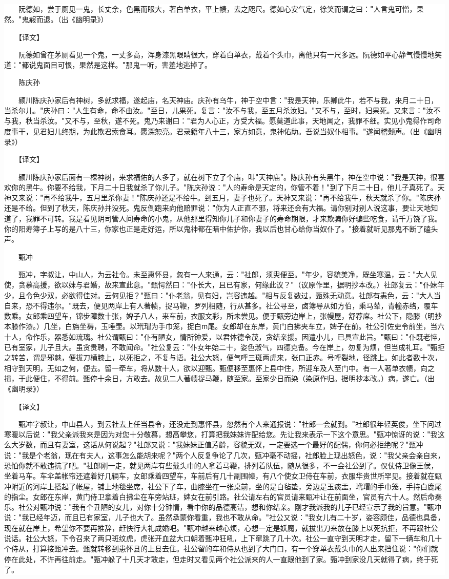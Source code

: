 　　阮德如，尝于厕见一鬼，长丈余，色黑而眼大，著白单衣，平上帻，去之咫尺。德如心安气定，徐笑而谓之曰："人言鬼可憎，果然。"鬼赧而退。（出《幽明录》）

 

　　【译文】

 

　　阮德如曾在茅厕看见一个鬼，一丈多高，浑身漆黑眼睛很大，穿着白单衣，戴着个头巾，离他只有一尺多远。阮德如平心静气慢慢地笑道："都说鬼面目可恨，果然是这样。"那鬼一听，害羞地逃掉了。

 

　　陈庆孙　　

 

　　颍川陈庆孙家后有神树，多就求福，遂起庙，名天神庙。庆孙有乌牛，神于空中言："我是天神，乐卿此牛，若不与我，来月二十日，当杀尔儿。"庆孙曰："人生有命，命不由汝。"至日，儿果死。复言："汝不与我，至五月杀汝妇。"又不与，至时，妇果死。又来言："汝不与我，秋当杀汝。"又不与，至秋，遂不死。鬼乃来谢曰："君为人心正，方受大福。愿莫道此事，天地闻之，我罪不细。实见小鬼得作司命度事干，见君妇儿终期，为此欺君索食耳。愿深恕亮。君录籍年八十三，家方如意，鬼神佑助。吾说当奴仆相事。"遂闻稽颡声。（出《幽明录》）

 

　　【译文】

 

　　颍川陈庆孙家后面有一棵神树，来求福佑的人多了，就在树下立了个庙，叫"天神庙"。陈庆孙有头黑牛，神在空中说："我是天神，很喜欢你的黑牛。你要不给我，下月二十日我就杀了你儿子。"陈庆孙说："人的寿命是天定的，你管不着！"到了下月二十日，他儿子真死了。天神又来说："再不给我牛，五月里杀你妻！"陈庆孙还是不给牛。到五月，妻子也死了。天神又来说："再不给我牛，秋天就杀了你。"陈庆孙还是不给。但到了秋天，陈庆孙并没死。鬼反倒跑来向他赔罪说："你为人正直不邪，将来还会有大福。请你别对别人说这事，要让天地知道了，我罪不可转。我是看见阴司管人间寿命的小鬼，从他那里得知你儿子和你妻子的寿命期限，才来欺骗你好骗些吃食，请千万饶了我。你的阳寿簿子上写的是八十三，你家也正是走好运，所以鬼神都在暗中佑护你，我以后也甘心给你当奴仆了。"接着就听见那鬼不断了磕头声。

 

　　甄冲　　

 

　　甄冲，字叔让，中山人，为云社令。未至惠怀县，忽有一人来通，云："社郎，须臾便至。"年少，容貌美净，既坐寒温，云："大人见使，贪慕高援，欲以妹与君婚，故来宣此意。"甄愕然曰："仆长大，且已有家，何缘此议？"（议原作里，据明抄本改。）社郎复云："仆妹年少，且令色少双，必欲得佳对。云何见拒？"甄曰："仆老翁，见有妇，岂容违越。"相与反复数过，甄殊无动意。社郎有恚色，云："大人当自来，恐不得违尔。"既去，便见两岸上有人著帻，捉马鞭，罗列相随，行从甚多。社公寻至，卤簿导从如方伯，乘马辇，青幢赤络，覆车数乘。女郎乘四望车，锦步障数十张，婢子八人，来车前，衣服文彩，所未尝见。便于甄旁边岸上，张幔屋，舒荐席。社公下，隐膝（明抄本膝作漆。）几坐，白旃坐褥，玉唾壶。以玳瑁为手巾笼，捉白m尾。女郎却在东岸，黄门白拂夹车立，婢子在前。社公引佐吏令前坐，当六十人，命作乐，器悉如琉璃。社公谓甄曰："仆有陋女，情所钟爱，以君体德令茂，贪结亲援。因遣小儿，已具宣此旨。"甄曰："仆既老悴，已有室家，儿子且大。虽贪贵聘，不敢闻命。"社公复云："仆女年始二十，姿色淑气，四德克备。今在岸上，勿复为烦，但当成礼耳。"甄拒之转苦，谓是邪魅，便拔刀横膝上，以死拒之，不复与语。社公大怒，便气呼三斑两虎来，张口正赤。号呼裂地，径跳上。如此者数十次，相守到天明，无如之何，便去。留一牵车，将从数十人，欲以迎甄。甄便移至惠怀上县中住，所迎车及人至门中。有一人著单衣帻，向之揖，于此便住，不得前。甄停十余日，方敢去。故见二人著帻捉马鞭，随至家。至家少日而染（染原作归。据明抄本改。）病，遂亡。（出《幽明录》）

 

　　【译文】

 

　　甄冲字叔让，中山县人，到云社去上任当县令，还没走到惠怀县，忽然有个人来通报说："社郎一会就到。"社郎很年轻英俊，坐下问过寒暖以后说："我父亲派我来是因为对您十分敬慕，想高攀您，打算把我妹妹许配给您。先让我来表示一下这个意思。"甄冲惊讶的说："我这么大岁数，而且有妻室，这话从何说起？"社郎又说："我妹妹正值芳龄，容貌无双，一定要选一个最好的配偶，你何必拒绝呢？"甄冲说："我是个老翁，现在有夫人，这事怎么能胡来呢？"两个人反复争论了几次，甄冲毫不动摇，社郎脸上现出怒色，说："我父亲会亲自来，恐怕你就不敢违抗了吧。"社郎刚一走，就见两岸有些戴头巾的人拿着马鞭，排列着队伍，随从很多，不一会社公到了。仪仗侍卫像王侯，坐着马车。车伞盖帐帘还遮着好几辆车，女郎乘着四望车，车前后有几十副围幛，有八个使女卫侍在车前，衣服华贵世所罕见。接着就在甄冲附近的河岸上搭起了帐屋，铺上地毯坐席，社公下了车，曲膝坐在一张桌前，坐的是白毡垫，旁边是玉痰盂，玳瑁的手巾笼，手持白鹿尾的指尘。女郎在东岸，黄门侍卫拿着白拂尘在车旁站班，婢女在前引路。社公请左右的官员请来甄冲让在前面坐，官员有六十人。然后命奏乐。社公对甄冲说："我有个丑陋的女儿，对你十分钟情，看中你的品德高洁，想和你结亲。刚才我派我的儿子已经宣示了我的旨意。"甄冲说："我已经年迈，而且已有家室，儿子也大了。虽然承蒙你看重，我也不敢从命。"社公又说："我女儿有二十岁，姿容颇佳，品德也具备，现在就在岸上，希望你不要再推辞，赶快行大礼成婚吧。"甄冲越来越心烦，心想一定是妖魔，就拔出刀来放在膝上以死抗拒，不再跟社公说话。社公大怒，下令召来了两只斑纹虎，虎张开血盆大口朝着甄冲狂吼，上下窜跳了几十次。社公一直守到天明才走，留下一辆车和几十个侍从，打算接甄冲去。甄就转移到患怀县的上县去住。社公留的车和侍从也到了大门口，有一个穿单衣戴头巾的人出来挡住说："你们就停在此处，不许再往前走。"甄冲躲了十几天才敢走，但走时又看见两个社公派来的人一直跟他到了家。甄冲到家没几天就得了病，终于死了。